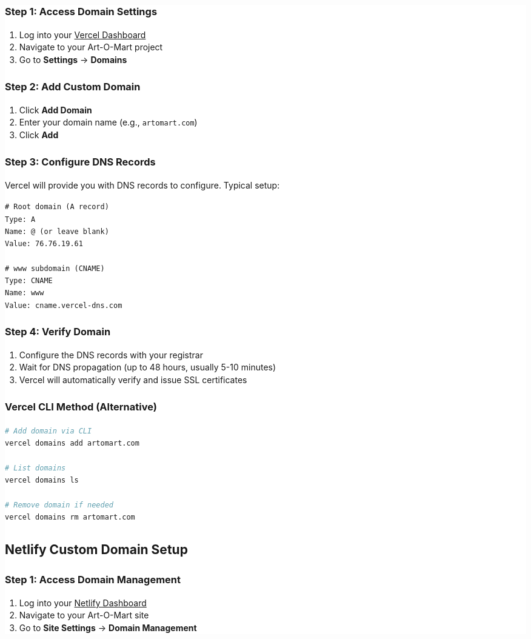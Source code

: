 ### Step 1: Access Domain Settings

1. Log into your [Vercel Dashboard](https://vercel.com/dashboard)
2. Navigate to your Art-O-Mart project
3. Go to **Settings** → **Domains**

### Step 2: Add Custom Domain

1. Click **Add Domain**
2. Enter your domain name (e.g., `artomart.com`)
3. Click **Add**

### Step 3: Configure DNS Records

Vercel will provide you with DNS records to configure. Typical setup:

```dns
# Root domain (A record)
Type: A
Name: @ (or leave blank)
Value: 76.76.19.61

# www subdomain (CNAME)
Type: CNAME  
Name: www
Value: cname.vercel-dns.com
```

### Step 4: Verify Domain

1. Configure the DNS records with your registrar
2. Wait for DNS propagation (up to 48 hours, usually 5-10 minutes)
3. Vercel will automatically verify and issue SSL certificates

### Vercel CLI Method (Alternative)

```bash
# Add domain via CLI
vercel domains add artomart.com

# List domains
vercel domains ls

# Remove domain if needed
vercel domains rm artomart.com
```

## Netlify Custom Domain Setup

### Step 1: Access Domain Management

1. Log into your [Netlify Dashboard](https://app.netlify.com)
2. Navigate to your Art-O-Mart site
3. Go to **Site Settings** → **Domain Management**
